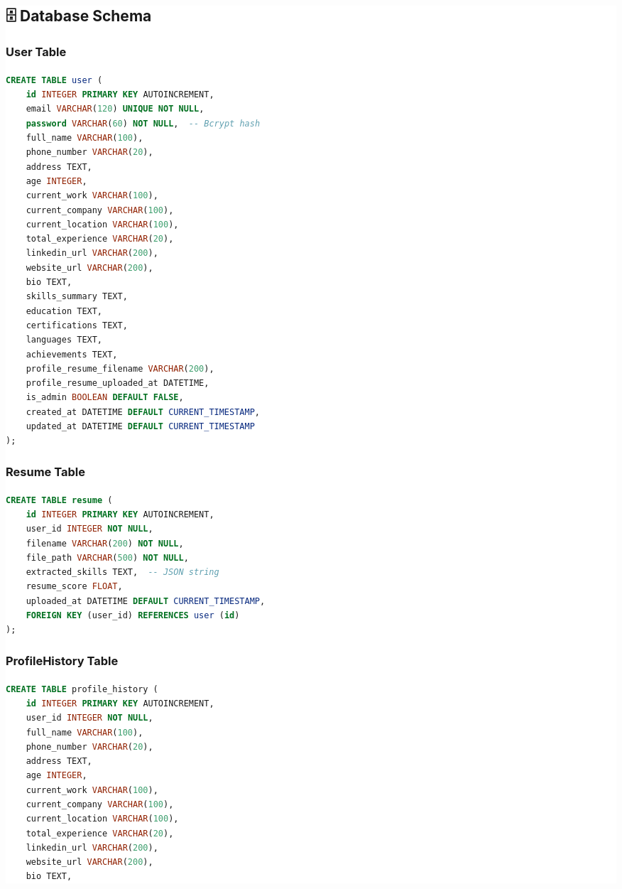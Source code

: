 
## 🗄️ **Database Schema**

### **User Table**
```sql
CREATE TABLE user (
    id INTEGER PRIMARY KEY AUTOINCREMENT,
    email VARCHAR(120) UNIQUE NOT NULL,
    password VARCHAR(60) NOT NULL,  -- Bcrypt hash
    full_name VARCHAR(100),
    phone_number VARCHAR(20),
    address TEXT,
    age INTEGER,
    current_work VARCHAR(100),
    current_company VARCHAR(100),
    current_location VARCHAR(100),
    total_experience VARCHAR(20),
    linkedin_url VARCHAR(200),
    website_url VARCHAR(200),
    bio TEXT,
    skills_summary TEXT,
    education TEXT,
    certifications TEXT,
    languages TEXT,
    achievements TEXT,
    profile_resume_filename VARCHAR(200),
    profile_resume_uploaded_at DATETIME,
    is_admin BOOLEAN DEFAULT FALSE,
    created_at DATETIME DEFAULT CURRENT_TIMESTAMP,
    updated_at DATETIME DEFAULT CURRENT_TIMESTAMP
);
```

### **Resume Table**
```sql
CREATE TABLE resume (
    id INTEGER PRIMARY KEY AUTOINCREMENT,
    user_id INTEGER NOT NULL,
    filename VARCHAR(200) NOT NULL,
    file_path VARCHAR(500) NOT NULL,
    extracted_skills TEXT,  -- JSON string
    resume_score FLOAT,
    uploaded_at DATETIME DEFAULT CURRENT_TIMESTAMP,
    FOREIGN KEY (user_id) REFERENCES user (id)
);
```

### **ProfileHistory Table**
```sql
CREATE TABLE profile_history (
    id INTEGER PRIMARY KEY AUTOINCREMENT,
    user_id INTEGER NOT NULL,
    full_name VARCHAR(100),
    phone_number VARCHAR(20),
    address TEXT,
    age INTEGER,
    current_work VARCHAR(100),
    current_company VARCHAR(100),
    current_location VARCHAR(100),
    total_experience VARCHAR(20),
    linkedin_url VARCHAR(200),
    website_url VARCHAR(200),
    bio TEXT,
```